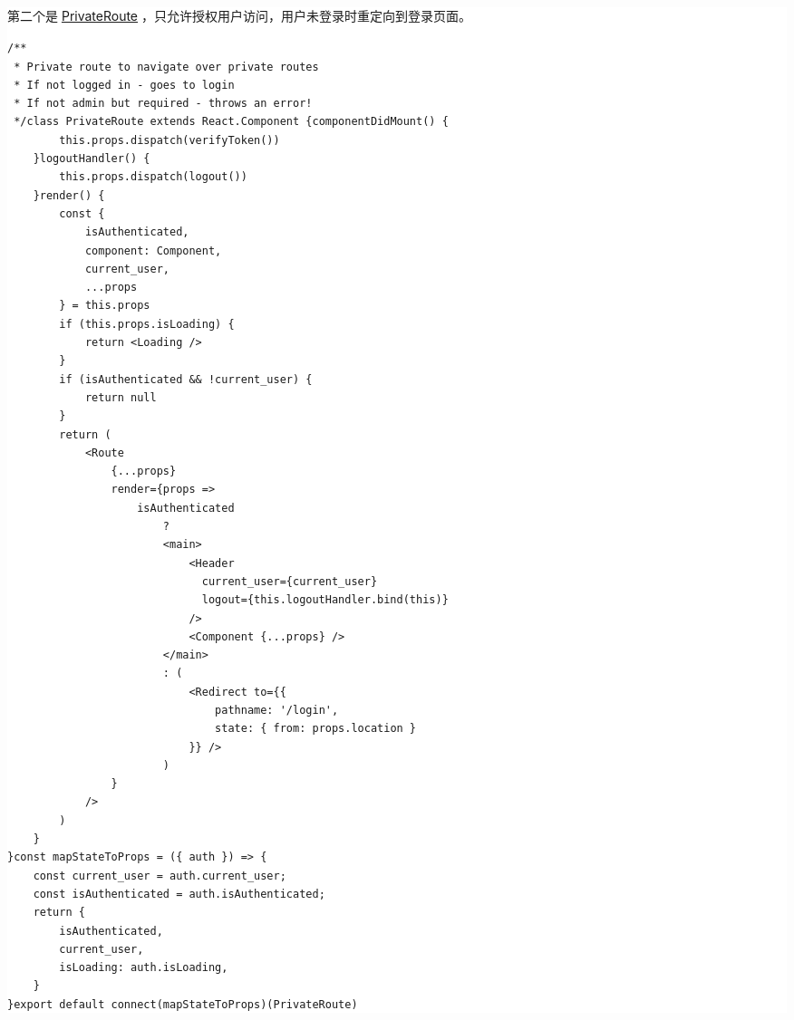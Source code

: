 第二个是 [PrivateRoute](https://github.com/KilroggD/GraphQL-redux-jwt/blob/master/client/src/containers/PrivateRoute.js) ，只允许授权用户访问，用户未登录时重定向到登录页面。

```
/**
 * Private route to navigate over private routes
 * If not logged in - goes to login
 * If not admin but required - throws an error!
 */class PrivateRoute extends React.Component {componentDidMount() {
        this.props.dispatch(verifyToken())
    }logoutHandler() {
        this.props.dispatch(logout())
    }render() {
        const {
            isAuthenticated,
            component: Component,
            current_user,
            ...props
        } = this.props
        if (this.props.isLoading) {
            return <Loading />
        }
        if (isAuthenticated && !current_user) {
            return null
        }
        return (
            <Route
                {...props}
                render={props =>
                    isAuthenticated
                        ?
                        <main>
                            <Header
                              current_user={current_user}
                              logout={this.logoutHandler.bind(this)}                     
                            />
                            <Component {...props} />
                        </main>
                        : (
                            <Redirect to={{
                                pathname: '/login',
                                state: { from: props.location }
                            }} />
                        )
                }
            />
        )
    }
}const mapStateToProps = ({ auth }) => {
    const current_user = auth.current_user;
    const isAuthenticated = auth.isAuthenticated;
    return {
        isAuthenticated,
        current_user,
        isLoading: auth.isLoading,
    }
}export default connect(mapStateToProps)(PrivateRoute)
```
